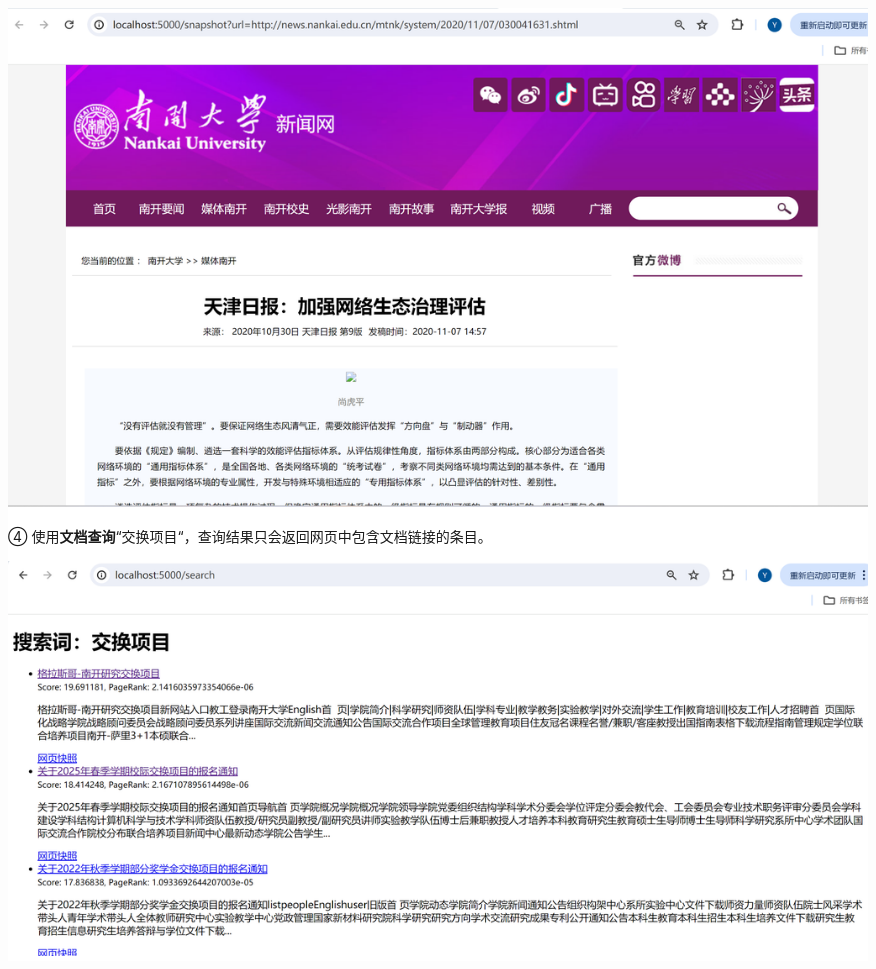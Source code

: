    ![97750081401b1aad2fe4fb97cde0f2f](.\pages\97750081401b1aad2fe4fb97cde0f2f.png)

   

   ④ 使用**文档查询**“交换项目“，查询结果只会返回网页中包含文档链接的条目。

   ![02d0377587f29d10a0031fd4c40f6ef](.\pages\02d0377587f29d10a0031fd4c40f6ef.png)
